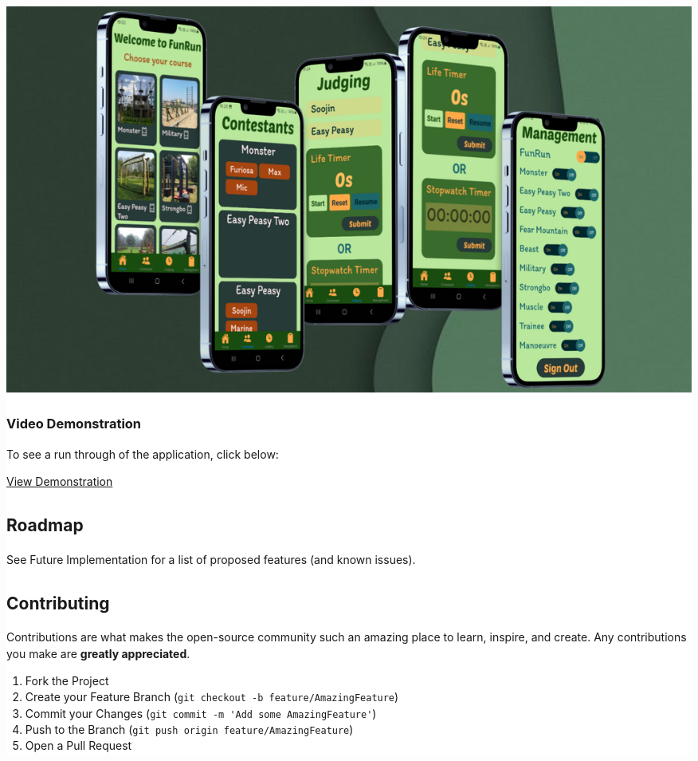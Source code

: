 ![image11](readme_images_&_video/Mockup_4.png)



### Video Demonstration

To see a run through of the application, click below:

[View Demonstration](https://drive.google.com/file/d/11IBTSpQxcS-qFlAkhB16VvUcIO3taRav/view?usp=sharing)



## Roadmap

See Future Implementation for a list of proposed features (and known issues).



## Contributing

Contributions are what makes the open-source community such an amazing place to learn, inspire, and create. Any contributions you make are **greatly appreciated**.

1. Fork the Project
2. Create your Feature Branch (`git checkout -b feature/AmazingFeature`)
3. Commit your Changes (`git commit -m 'Add some AmazingFeature'`)
4. Push to the Branch (`git push origin feature/AmazingFeature`)
5. Open a Pull Request
